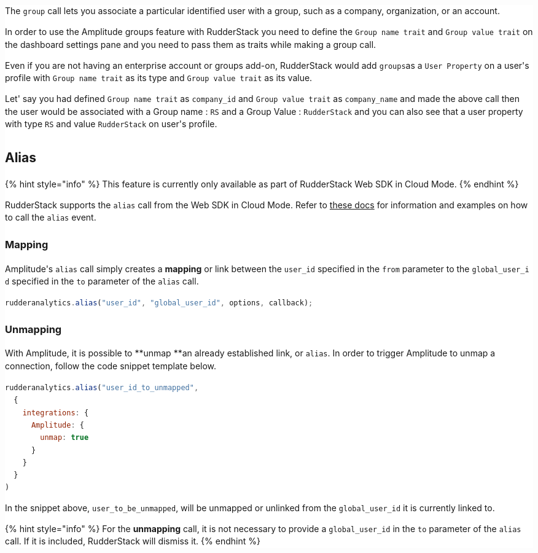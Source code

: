 The `group` call lets you associate a particular identified user with a group, such as a company, organization, or an account.

In order to use the Amplitude groups feature with RudderStack you need to define the `Group name trait` and `Group value trait` on the dashboard settings pane and you need to pass them as traits while making a group call.

Even if you are not having an enterprise account or groups add-on, RudderStack would add `groups`as a `User Property` on a user's profile with `Group name trait` as its type and `Group value trait` as its value.

Let' say you had defined `Group name trait` as `company_id` and `Group value trait` as `company_name` and made the above call then the user would be associated with a Group name : `RS` and a Group Value : `RudderStack` and you can also see that a user property with type `RS` and value `RudderStack` on user's profile.

## Alias

{% hint style="info" %}
This feature is currently only available as part of RudderStack Web SDK in Cloud Mode.
{% endhint %}

RudderStack supports the `alias` call from the Web SDK in Cloud Mode. Refer to [these docs](https://docs.rudderstack.com/stream-sources/rudderstack-sdk-integration-guides/rudderstack-javascript-sdk#3-5-alias) for information and examples on how to call the `alias` event. 

### Mapping

Amplitude's `alias` call simply creates a **mapping** or link between the `user_id` specified in the `from` parameter to the `global_user_id` specified in the `to` parameter of the `alias` call.

```javascript
rudderanalytics.alias("user_id", "global_user_id", options, callback);
```

### Unmapping

With Amplitude, it is possible to **unmap **an already established link, or `alias`. In order to trigger Amplitude to unmap a connection, follow the code snippet template below.

```javascript
rudderanalytics.alias("user_id_to_unmapped", 
  {
    integrations: {
      Amplitude: {
        unmap: true
      }
    }
  }
)
```

In the snippet above, `user_to_be_unmapped`, will be unmapped or unlinked from the `global_user_id` it is currently linked to.

{% hint style="info" %}
For the **unmapping** call, it is not necessary to provide a `global_user_id` in the `to` parameter of the `alias` call. If it is included, RudderStack will dismiss it.
{% endhint %}
